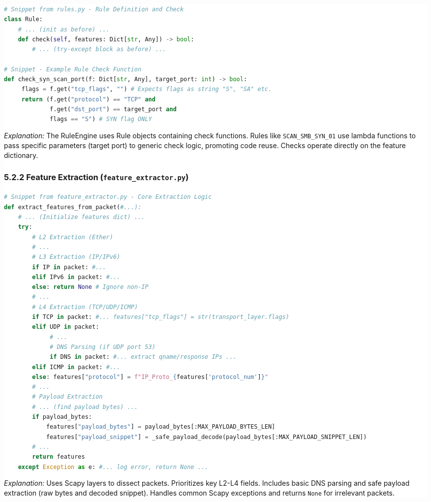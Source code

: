 ```python
# Snippet from rules.py - Rule Definition and Check
class Rule:
    # ... (init as before) ...
    def check(self, features: Dict[str, Any]) -> bool:
        # ... (try-except block as before) ...

# Snippet - Example Rule Check Function
def check_syn_scan_port(f: Dict[str, Any], target_port: int) -> bool:
     flags = f.get("tcp_flags", "") # Expects flags as string "S", "SA" etc.
     return (f.get("protocol") == "TCP" and
             f.get("dst_port") == target_port and
             flags == "S") # SYN flag ONLY
```
*Explanation:* The RuleEngine uses Rule objects containing check functions. Rules like `SCAN_SMB_SYN_01` use lambda functions to pass specific parameters (target port) to generic check logic, promoting code reuse. Checks operate directly on the feature dictionary.

### **5.2.2 Feature Extraction (`feature_extractor.py`)**

```python
# Snippet from feature_extractor.py - Core Extraction Logic
def extract_features_from_packet(#...):
    # ... (Initialize features dict) ...
    try:
        # L2 Extraction (Ether)
        # ...
        # L3 Extraction (IP/IPv6)
        if IP in packet: #...
        elif IPv6 in packet: #...
        else: return None # Ignore non-IP
        # ...
        # L4 Extraction (TCP/UDP/ICMP)
        if TCP in packet: #... features["tcp_flags"] = str(transport_layer.flags)
        elif UDP in packet:
             # ...
             # DNS Parsing (if UDP port 53)
             if DNS in packet: #... extract qname/response IPs ...
        elif ICMP in packet: #...
        else: features["protocol"] = f"IP_Proto_{features['protocol_num']}"
        # ...
        # Payload Extraction
        # ... (find payload bytes) ...
        if payload_bytes:
            features["payload_bytes"] = payload_bytes[:MAX_PAYLOAD_BYTES_LEN]
            features["payload_snippet"] = _safe_payload_decode(payload_bytes[:MAX_PAYLOAD_SNIPPET_LEN])
        # ...
        return features
    except Exception as e: #... log error, return None ...
```
*Explanation:* Uses Scapy layers to dissect packets. Prioritizes key L2-L4 fields. Includes basic DNS parsing and safe payload extraction (raw bytes and decoded snippet). Handles common Scapy exceptions and returns `None` for irrelevant packets.
